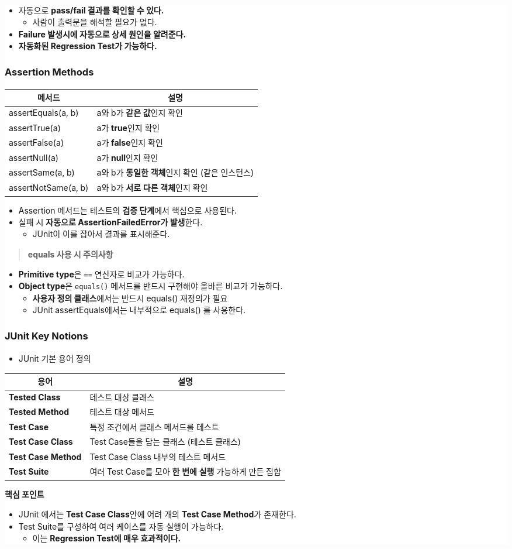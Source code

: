 - 자동으로 **pass/fail 결과를 확인할 수 있다.**
  - 사람이 출력문을 해석할 필요가 없다.
- **Failure 발생시에 자동으로 상세 원인을 알려준다.**
- **자동화된 Regression Test가 가능하다.**



### Assertion Methods

| **메서드**          | **설명**                                         |
| ------------------- | ------------------------------------------------ |
| assertEquals(a, b)  | a와 b가 **같은 값**인지 확인                     |
| assertTrue(a)       | a가 **true**인지 확인                            |
| assertFalse(a)      | a가 **false**인지 확인                           |
| assertNull(a)       | a가 **null**인지 확인                            |
| assertSame(a, b)    | a와 b가 **동일한 객체**인지 확인 (같은 인스턴스) |
| assertNotSame(a, b) | a와 b가 **서로 다른 객체**인지 확인              |

- Assertion 메서드는 테스트의 **검증 단계**에서 핵심으로 사용된다.
- 실패 시 **자동으로 AssertionFailedError가 발생**한다. 
  - JUnit이 이를 잡아서 결과를 표시해준다. 



> **equals 사용 시 주의사항**

- **Primitive type**은 `==` 연산자로 비교가 가능하다.
- **Object type**은 `equals()` 메서드를 반드시 구현해야 올바른 비교가 가능하다. 
  - **사용자 정의 클래스**에서는 반드시 equals() 재정의가 필요
  - JUnit assertEquals에서는 내부적으로 equals() 를 사용한다. 



### JUnit Key Notions

- JUnit 기본 용어 정의 

| **용어**             | **설명**                                                  |
| -------------------- | --------------------------------------------------------- |
| **Tested Class**     | 테스트 대상 클래스                                        |
| **Tested Method**    | 테스트 대상 메서드                                        |
| **Test Case**        | 특정 조건에서 클래스 메서드를 테스트                      |
| **Test Case Class**  | Test Case들을 담는 클래스 (테스트 클래스)                 |
| **Test Case Method** | Test Case Class 내부의 테스트 메서드                      |
| **Test Suite**       | 여러 Test Case를 모아 **한 번에 실행** 가능하게 만든 집합 |

**핵심 포인트**

- JUnit 에서는 **Test Case Class**안에 어려 개의 **Test Case Method**가 존재한다.
- Test Suite를 구성하여 여러 케이스를 자동 실행이 가능하다.
  - 이는 **Regression Test에 매우 효과적이다.**
